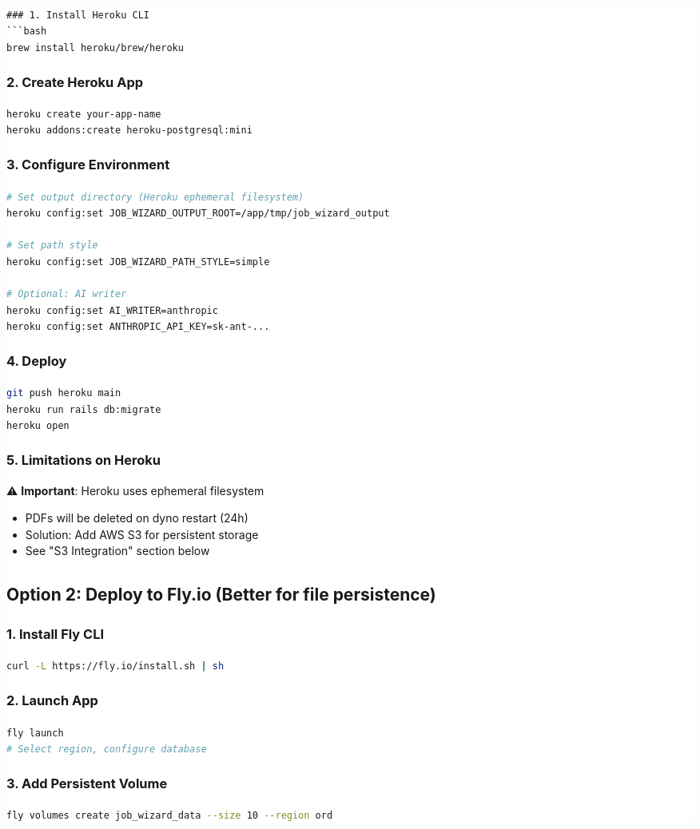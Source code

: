 ```
### 1. Install Heroku CLI
```bash
brew install heroku/brew/heroku
```

### 2. Create Heroku App
```bash
heroku create your-app-name
heroku addons:create heroku-postgresql:mini
```

### 3. Configure Environment
```bash
# Set output directory (Heroku ephemeral filesystem)
heroku config:set JOB_WIZARD_OUTPUT_ROOT=/app/tmp/job_wizard_output

# Set path style
heroku config:set JOB_WIZARD_PATH_STYLE=simple

# Optional: AI writer
heroku config:set AI_WRITER=anthropic
heroku config:set ANTHROPIC_API_KEY=sk-ant-...
```

### 4. Deploy
```bash
git push heroku main
heroku run rails db:migrate
heroku open
```

### 5. Limitations on Heroku
⚠️ **Important**: Heroku uses ephemeral filesystem
- PDFs will be deleted on dyno restart (24h)
- Solution: Add AWS S3 for persistent storage
- See "S3 Integration" section below

## Option 2: Deploy to Fly.io (Better for file persistence)

### 1. Install Fly CLI
```bash
curl -L https://fly.io/install.sh | sh
```

### 2. Launch App
```bash
fly launch
# Select region, configure database
```

### 3. Add Persistent Volume
```bash
fly volumes create job_wizard_data --size 10 --region ord
```
